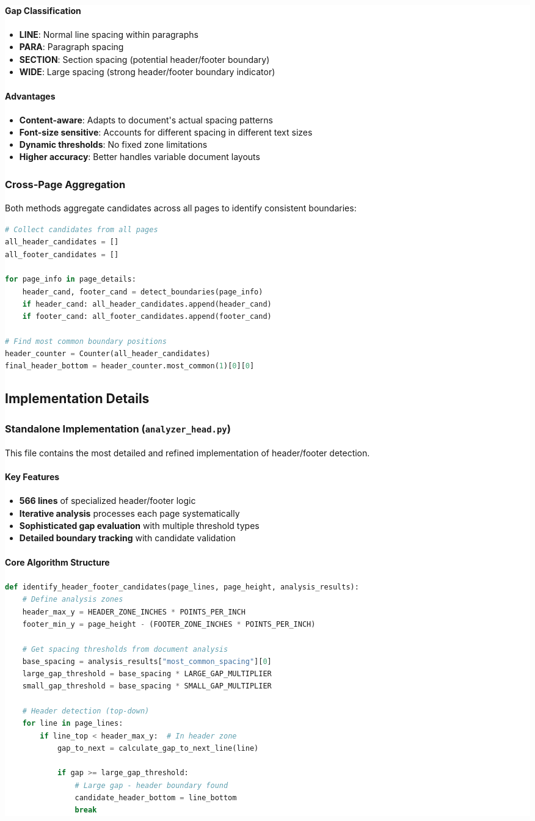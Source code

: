 #### Gap Classification
- **LINE**: Normal line spacing within paragraphs
- **PARA**: Paragraph spacing
- **SECTION**: Section spacing (potential header/footer boundary)
- **WIDE**: Large spacing (strong header/footer boundary indicator)

#### Advantages
- **Content-aware**: Adapts to document's actual spacing patterns
- **Font-size sensitive**: Accounts for different spacing in different text sizes
- **Dynamic thresholds**: No fixed zone limitations
- **Higher accuracy**: Better handles variable document layouts

### Cross-Page Aggregation

Both methods aggregate candidates across all pages to identify consistent boundaries:

```python
# Collect candidates from all pages
all_header_candidates = []
all_footer_candidates = []

for page_info in page_details:
    header_cand, footer_cand = detect_boundaries(page_info)
    if header_cand: all_header_candidates.append(header_cand)
    if footer_cand: all_footer_candidates.append(footer_cand)

# Find most common boundary positions
header_counter = Counter(all_header_candidates)
final_header_bottom = header_counter.most_common(1)[0][0]
```

## Implementation Details

### Standalone Implementation (`analyzer_head.py`)

This file contains the most detailed and refined implementation of header/footer detection.

#### Key Features
- **566 lines** of specialized header/footer logic
- **Iterative analysis** processes each page systematically
- **Sophisticated gap evaluation** with multiple threshold types
- **Detailed boundary tracking** with candidate validation

#### Core Algorithm Structure
```python
def identify_header_footer_candidates(page_lines, page_height, analysis_results):
    # Define analysis zones
    header_max_y = HEADER_ZONE_INCHES * POINTS_PER_INCH
    footer_min_y = page_height - (FOOTER_ZONE_INCHES * POINTS_PER_INCH)
    
    # Get spacing thresholds from document analysis
    base_spacing = analysis_results["most_common_spacing"][0]
    large_gap_threshold = base_spacing * LARGE_GAP_MULTIPLIER
    small_gap_threshold = base_spacing * SMALL_GAP_MULTIPLIER
    
    # Header detection (top-down)
    for line in page_lines:
        if line_top < header_max_y:  # In header zone
            gap_to_next = calculate_gap_to_next_line(line)
            
            if gap >= large_gap_threshold:
                # Large gap - header boundary found
                candidate_header_bottom = line_bottom
                break
```